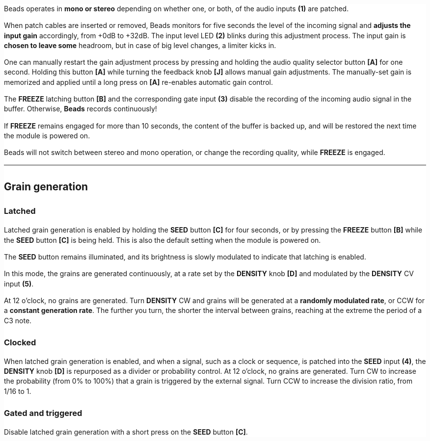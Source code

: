 Beads operates in **mono or stereo** depending on whether one, or both, of the audio inputs **(1)** are patched.

When patch cables are inserted or removed, Beads monitors for five seconds the level of the incoming signal and **adjusts the input gain** accordingly, from +0dB to +32dB. The input level LED **(2)** blinks during this adjustment process. The input gain is **chosen to leave some** headroom, but in case of big level changes, a limiter kicks in.

One can manually restart the gain adjustment process by pressing and holding the audio quality selector button **[A]** for one second. Holding this button **[A]** while turning the feedback knob **[J]** allows manual gain adjustments.
The manually-set gain is memorized and applied until a long press on **[A]** re-enables automatic gain control.

The **FREEZE** latching button **[B]** and the corresponding gate input **(3)** disable the recording of the incoming audio signal in the buffer. Otherwise, **Beads** records continuously!

If **FREEZE** remains engaged for more than 10 seconds, the content of the buffer is backed up, and will be restored the next time the module is powered on.

Beads will not switch between stereo and mono operation, or change the recording quality, while **FREEZE** is engaged.

* * *

## Grain generation

### Latched

Latched grain generation is enabled by holding the **SEED** button **[C]** for four seconds, or by pressing the **FREEZE** button **[B]** while the **SEED** button **[C]** is being held. This is also the default setting when the module is powered on.

The **SEED** button remains illuminated, and its brightness is slowly modulated to indicate that latching is enabled.

In this mode, the grains are generated continuously, at a rate set by the **DENSITY** knob **[D]** and modulated by the **DENSITY** CV input **(5)**.

At 12 o’clock, no grains are generated. Turn **DENSITY** CW and grains will be generated at a **randomly modulated rate**, or CCW for a **constant generation rate**. The further you turn, the shorter the interval between grains, reaching at the extreme the period of a C3 note.

### Clocked

When latched grain generation is enabled, and when a signal, such as a clock or sequence, is patched into the **SEED** input **(4)**, the **DENSITY** knob **[D]** is repurposed as a divider or probability control. At 12 o’clock, no grains are generated. Turn CW to increase the probability (from 0% to 100%) that a grain is triggered by the external signal. Turn CCW to increase the division ratio, from 1/16 to 1.

### Gated and triggered

Disable latched grain generation with a short press on the **SEED** button **[C]**.
